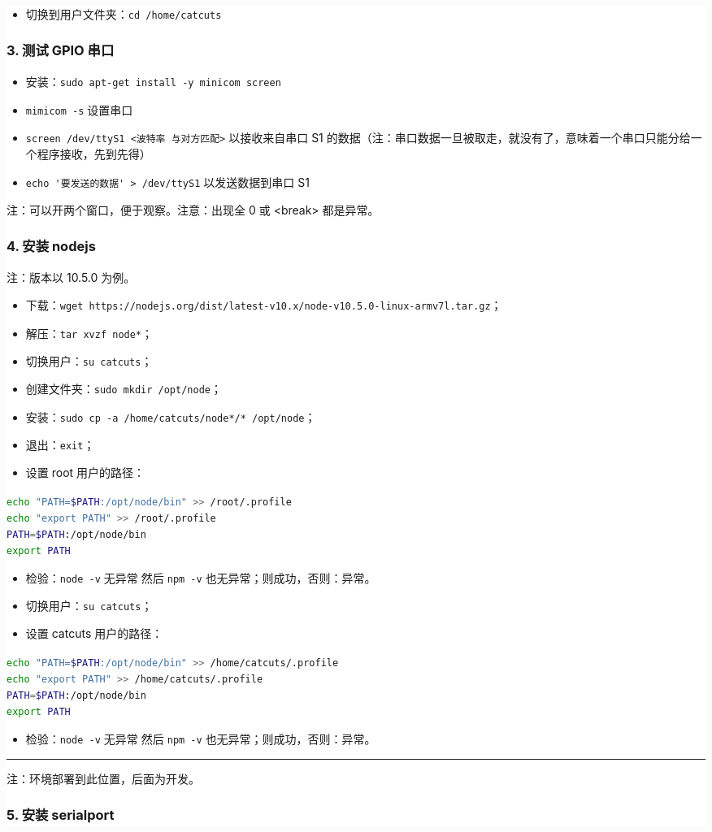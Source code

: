 - 切换到用户文件夹：`cd /home/catcuts`


### 3. 测试 GPIO 串口

- 安装：`sudo apt-get install -y minicom screen`

- `mimicom -s` 设置串口

- `screen /dev/ttyS1 <波特率 与对方匹配>` 以接收来自串口 S1 的数据（注：串口数据一旦被取走，就没有了，意味着一个串口只能分给一个程序接收，先到先得）

- `echo '要发送的数据' > /dev/ttyS1` 以发送数据到串口 S1

注：可以开两个窗口，便于观察。注意：出现全 0 或 <break\> 都是异常。


### 4. 安装 nodejs

注：版本以 10.5.0 为例。

- 下载：`wget https://nodejs.org/dist/latest-v10.x/node-v10.5.0-linux-armv7l.tar.gz`；

- 解压：`tar xvzf node*`；

- 切换用户：`su catcuts`；

- 创建文件夹：`sudo mkdir /opt/node`；

- 安装：`sudo cp -a /home/catcuts/node*/* /opt/node`；

- 退出：`exit`；

- 设置 root 用户的路径：

```bash
echo "PATH=$PATH:/opt/node/bin" >> /root/.profile
echo "export PATH" >> /root/.profile
PATH=$PATH:/opt/node/bin
export PATH
```

- 检验：`node -v` 无异常 然后 `npm -v` 也无异常；则成功，否则：异常。

- 切换用户：`su catcuts`；

- 设置 catcuts 用户的路径：

```bash
echo "PATH=$PATH:/opt/node/bin" >> /home/catcuts/.profile
echo "export PATH" >> /home/catcuts/.profile
PATH=$PATH:/opt/node/bin
export PATH
```

- 检验：`node -v` 无异常 然后 `npm -v` 也无异常；则成功，否则：异常。

---
注：环境部署到此位置，后面为开发。

### 5. 安装 serialport 
